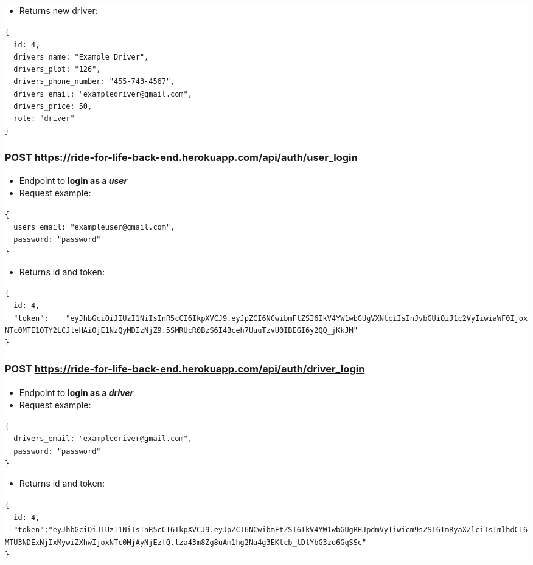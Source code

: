 * Returns new driver:

```
{
  id: 4,
  drivers_name: "Example Driver",
  drivers_plot: "126",
  drivers_phone_number: "455-743-4567",
  drivers_email: "exampledriver@gmail.com",
  drivers_price: 50,
  role: "driver"
}
```

### POST  https://ride-for-life-back-end.herokuapp.com/api/auth/user_login
* Endpoint to **login as a *user***
* Request example: 

```
{
  users_email: "exampleuser@gmail.com",
  password: "password"
}
```

* Returns id and token:

```
{ 
  id: 4,
  "token":    "eyJhbGciOiJIUzI1NiIsInR5cCI6IkpXVCJ9.eyJpZCI6NCwibmFtZSI6IkV4YW1wbGUgVXNlciIsInJvbGUiOiJ1c2VyIiwiaWF0IjoxNTc0MTE1OTY2LCJleHAiOjE1NzQyMDIzNjZ9.5SMRUcR0BzS6I4Bceh7UuuTzvU0IBEGI6y2QQ_jKkJM"
}
```

### POST  https://ride-for-life-back-end.herokuapp.com/api/auth/driver_login
* Endpoint to **login as a *driver***
* Request example:


```
{
  drivers_email: "exampledriver@gmail.com",
  password: "password"
}
```

* Returns id and token:

```
{ 
  id: 4,
  "token":"eyJhbGciOiJIUzI1NiIsInR5cCI6IkpXVCJ9.eyJpZCI6NCwibmFtZSI6IkV4YW1wbGUgRHJpdmVyIiwicm9sZSI6ImRyaXZlciIsImlhdCI6MTU3NDExNjIxMywiZXhwIjoxNTc0MjAyNjEzfQ.lza43m8Zg8uAm1hg2Na4g3EKtcb_tDlYbG3zo6GqSSc"
}
```
